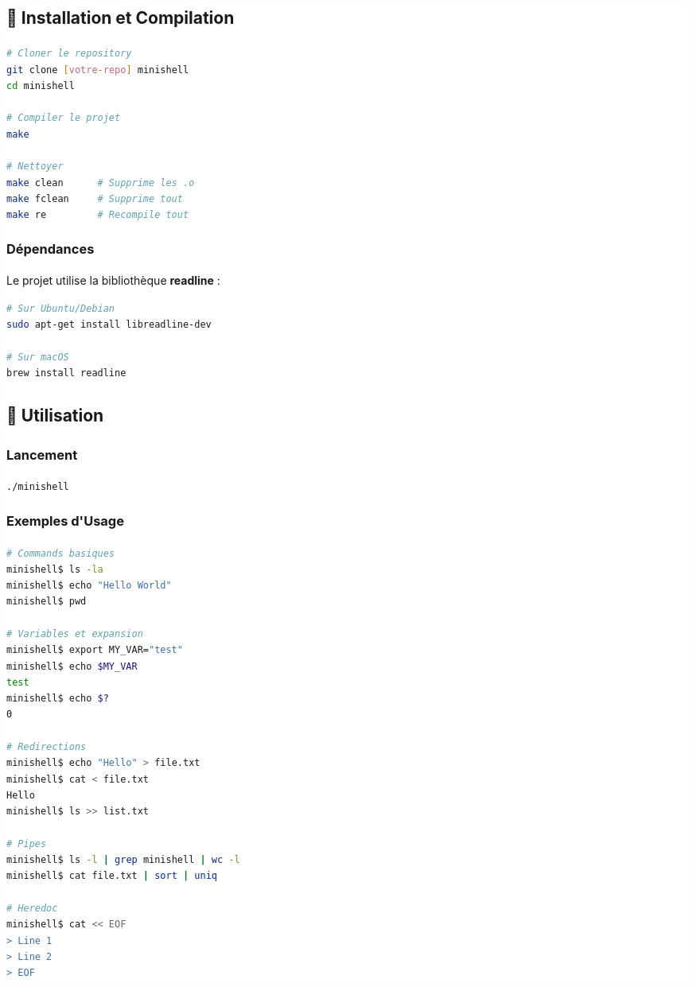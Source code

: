 
## 🚀 Installation et Compilation

```bash
# Cloner le repository
git clone [votre-repo] minishell
cd minishell

# Compiler le projet
make

# Nettoyer
make clean      # Supprime les .o
make fclean     # Supprime tout
make re         # Recompile tout
```

### Dépendances
Le projet utilise la bibliothèque **readline** :
```bash
# Sur Ubuntu/Debian
sudo apt-get install libreadline-dev

# Sur macOS
brew install readline
```

## 📖 Utilisation

### Lancement
```bash
./minishell
```

### Exemples d'Usage

```bash
# Commands basiques
minishell$ ls -la
minishell$ echo "Hello World"
minishell$ pwd

# Variables et expansion
minishell$ export MY_VAR="test"
minishell$ echo $MY_VAR
test
minishell$ echo $?
0

# Redirections
minishell$ echo "Hello" > file.txt
minishell$ cat < file.txt
Hello
minishell$ ls >> list.txt

# Pipes
minishell$ ls -l | grep minishell | wc -l
minishell$ cat file.txt | sort | uniq

# Heredoc
minishell$ cat << EOF
> Line 1
> Line 2
> EOF
```
